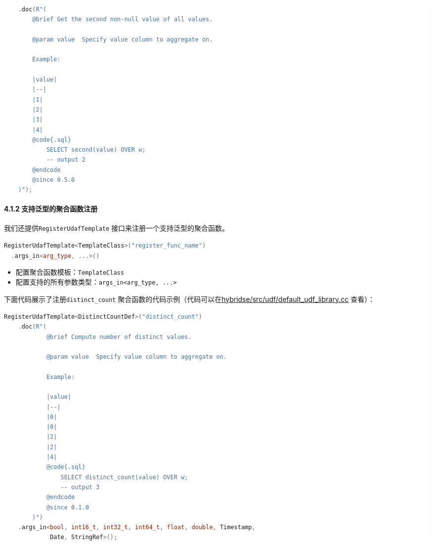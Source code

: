 ```c++
    .doc(R"(
        @brief Get the second non-null value of all values.

        @param value  Specify value column to aggregate on.

        Example:

        |value|
        |--|
        |1|
        |2|
        |3|
        |4|
        @code{.sql}
            SELECT second(value) OVER w;
            -- output 2
        @endcode
        @since 0.5.0
    )");
```

#### 4.1.2 支持泛型的聚合函数注册
我们还提供`RegisterUdafTemplate` 接口来注册一个支持泛型的聚合函数。

```c++
RegisterUdafTemplate<TemplateClass>("register_func_name")
  .args_in<arg_type, ...>()
```

- 配置聚合函数模板：`TemplateClass`
- 配置支持的所有参数类型：`args_in<arg_type, ...>`

下面代码展示了注册`distinct_count` 聚合函数的代码示例（代码可以在[hybridse/src/udf/default_udf_library.cc](https://github.com/4paradigm/OpenMLDB/blob/main/hybridse/src/udf/default_udf_library.cc) 查看）：
```c++
RegisterUdafTemplate<DistinctCountDef>("distinct_count")
    .doc(R"(
            @brief Compute number of distinct values.

            @param value  Specify value column to aggregate on.

            Example:

            |value|
            |--|
            |0|
            |0|
            |2|
            |2|
            |4|
            @code{.sql}
                SELECT distinct_count(value) OVER w;
                -- output 3
            @endcode
            @since 0.1.0
        )")
    .args_in<bool, int16_t, int32_t, int64_t, float, double, Timestamp,
             Date, StringRef>();
```
